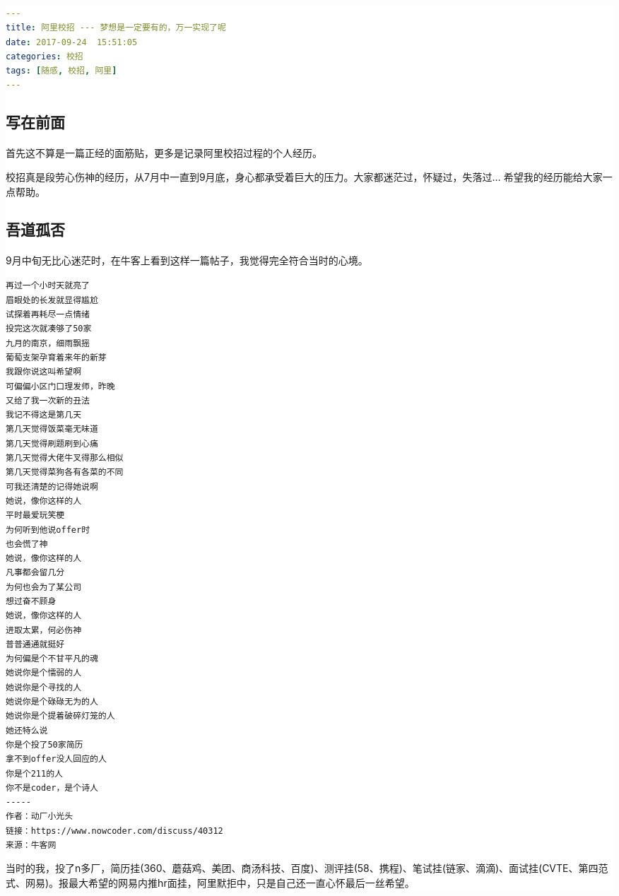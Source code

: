 ```yaml
---
title: 阿里校招 --- 梦想是一定要有的，万一实现了呢
date: 2017-09-24  15:51:05
categories: 校招
tags: [随感, 校招, 阿里]
---
```


## 写在前面
首先这不算是一篇正经的面筋贴，更多是记录阿里校招过程的个人经历。

校招真是段劳心伤神的经历，从7月中一直到9月底，身心都承受着巨大的压力。大家都迷茫过，怀疑过，失落过… 希望我的经历能给大家一点帮助。


## 吾道孤否
9月中旬无比心迷茫时，在牛客上看到这样一篇帖子，我觉得完全符合当时的心境。

```
再过一个小时天就亮了
眉眼处的长发就显得尴尬
试探着再耗尽一点情绪
投完这次就凑够了50家
九月的南京，细雨飘摇
葡萄支架孕育着来年的新芽
我跟你说这叫希望啊
可偏偏小区门口理发师，昨晚
又给了我一次新的丑法
我记不得这是第几天
第几天觉得饭菜毫无味道
第几天觉得刷题刷到心痛
第几天觉得大佬牛叉得那么相似
第几天觉得菜狗各有各菜的不同
可我还清楚的记得她说啊
她说，像你这样的人
平时最爱玩笑梗
为何听到他说offer时
也会慌了神
她说，像你这样的人
凡事都会留几分
为何也会为了某公司
想过奋不顾身
她说，像你这样的人
进取太累，何必伤神
普普通通就挺好
为何偏是个不甘平凡的魂
她说你是个懦弱的人
她说你是个寻找的人
她说你是个碌碌无为的人
她说你是个提着破碎灯笼的人
她还特么说
你是个投了50家简历
拿不到offer没人回应的人
你是个211的人
你不是coder，是个诗人
-----
作者：动厂小光头
链接：https://www.nowcoder.com/discuss/40312
来源：牛客网
```
当时的我，投了n多厂，简历挂(360、蘑菇鸡、美团、商汤科技、百度)、测评挂(58、携程)、笔试挂(链家、滴滴)、面试挂(CVTE、第四范式、网易)。报最大希望的网易内推hr面挂，阿里默拒中，只是自己还一直心怀最后一丝希望。
